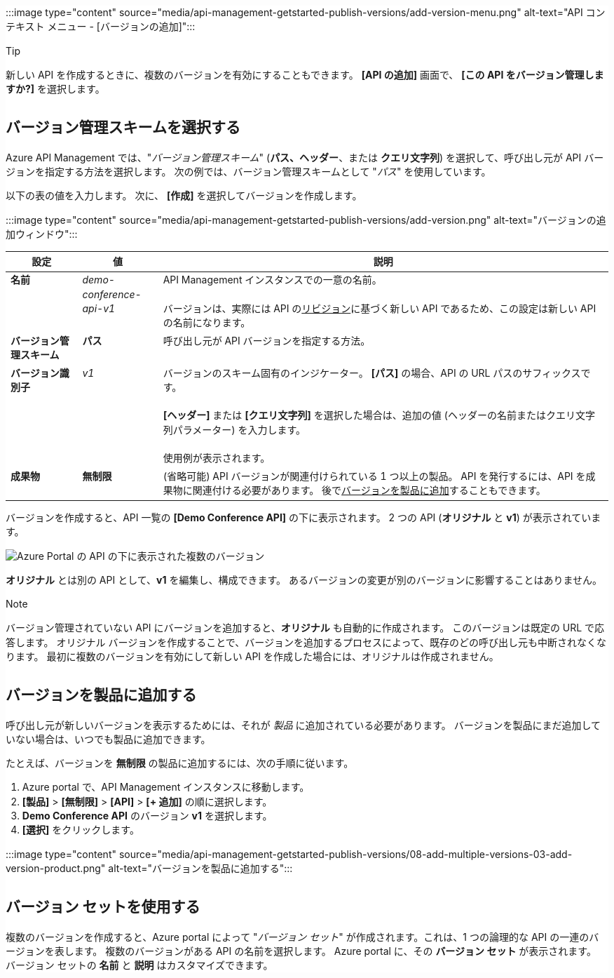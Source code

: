 :::image type="content" source="media/api-management-getstarted-publish-versions/add-version-menu.png" alt-text="API コンテキスト メニュー - [バージョンの追加]":::


> [!TIP]
> 新しい API を作成するときに、複数のバージョンを有効にすることもできます。 **[API の追加]** 画面で、 **[この API をバージョン管理しますか?]** を選択します。

## <a name="choose-a-versioning-scheme"></a>バージョン管理スキームを選択する

Azure API Management では、"*バージョン管理スキーム*" (**パス、ヘッダー**、または **クエリ文字列**) を選択して、呼び出し元が API バージョンを指定する方法を選択します。 次の例では、バージョン管理スキームとして "*パス*" を使用しています。

以下の表の値を入力します。 次に、 **[作成]** を選択してバージョンを作成します。

:::image type="content" source="media/api-management-getstarted-publish-versions/add-version.png" alt-text="バージョンの追加ウィンドウ":::



|設定   |値  |説明  |
|---------|---------|---------|
|**名前**     |  *demo-conference-api-v1*       |  API Management インスタンスでの一意の名前。<br/><br/>バージョンは、実際には API の[リビジョン](api-management-get-started-revise-api.md)に基づく新しい API であるため、この設定は新しい API の名前になります。   |
|**バージョン管理スキーム**     |  **パス**       |  呼び出し元が API バージョンを指定する方法。     |
|**バージョン識別子**     |  *v1*       |  バージョンのスキーム固有のインジケーター。 **[パス]** の場合、API の URL パスのサフィックスです。 <br/><br/> **[ヘッダー]** または **[クエリ文字列]** を選択した場合は、追加の値 (ヘッダーの名前またはクエリ文字列パラメーター) を入力します。<br/><br/> 使用例が表示されます。        |
|**成果物**     |  **無制限**       |  (省略可能) API バージョンが関連付けられている 1 つ以上の製品。 API を発行するには、API を成果物に関連付ける必要があります。 後で[バージョンを製品に追加](#add-the-version-to-a-product)することもできます。      |

バージョンを作成すると、API 一覧の **[Demo Conference API]** の下に表示されます。 2 つの API (**オリジナル** と **v1**) が表示されています。

![Azure Portal の API の下に表示された複数のバージョン](media/api-management-getstarted-publish-versions/version-list.png)

**オリジナル** とは別の API として、**v1** を編集し、構成できます。 あるバージョンの変更が別のバージョンに影響することはありません。

> [!Note]
> バージョン管理されていない API にバージョンを追加すると、**オリジナル** も自動的に作成されます。 このバージョンは既定の URL で応答します。 オリジナル バージョンを作成することで、バージョンを追加するプロセスによって、既存のどの呼び出し元も中断されなくなります。 最初に複数のバージョンを有効にして新しい API を作成した場合には、オリジナルは作成されません。

## <a name="add-the-version-to-a-product"></a>バージョンを製品に追加する

呼び出し元が新しいバージョンを表示するためには、それが *製品* に追加されている必要があります。 バージョンを製品にまだ追加していない場合は、いつでも製品に追加できます。

たとえば、バージョンを **無制限** の製品に追加するには、次の手順に従います。
1. Azure portal で、API Management インスタンスに移動します。
1. **[製品]**  >  **[無制限]**  >  **[API]**  >  **[+ 追加]** の順に選択します。
1. **Demo Conference API** のバージョン **v1** を選択します。
1. **[選択]** をクリックします。

:::image type="content" source="media/api-management-getstarted-publish-versions/08-add-multiple-versions-03-add-version-product.png" alt-text="バージョンを製品に追加する":::

## <a name="use-version-sets"></a>バージョン セットを使用する

複数のバージョンを作成すると、Azure portal によって "*バージョン セット*" が作成されます。これは、1 つの論理的な API の一連のバージョンを表します。 複数のバージョンがある API の名前を選択します。 Azure portal に、その **バージョン セット** が表示されます。 バージョン セットの **名前** と **説明** はカスタマイズできます。

